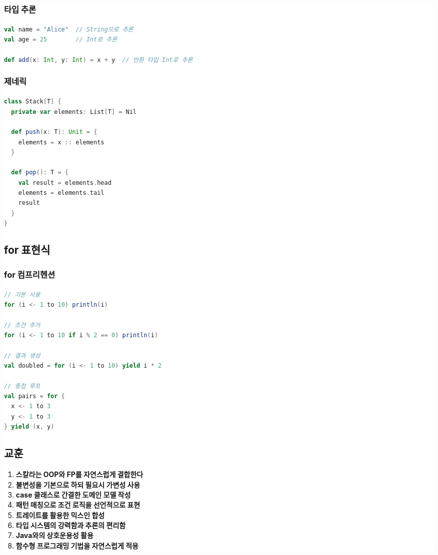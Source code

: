 ### 타입 추론

```scala
val name = "Alice"  // String으로 추론
val age = 25        // Int로 추론

def add(x: Int, y: Int) = x + y  // 반환 타입 Int로 추론
```

### 제네릭

```scala
class Stack[T] {
  private var elements: List[T] = Nil

  def push(x: T): Unit = {
    elements = x :: elements
  }

  def pop(): T = {
    val result = elements.head
    elements = elements.tail
    result
  }
}
```

## for 표현식

### for 컴프리헨션

```scala
// 기본 사용
for (i <- 1 to 10) println(i)

// 조건 추가
for (i <- 1 to 10 if i % 2 == 0) println(i)

// 결과 생성
val doubled = for (i <- 1 to 10) yield i * 2

// 중첩 루프
val pairs = for {
  x <- 1 to 3
  y <- 1 to 3
} yield (x, y)
```

## 교훈

1. **스칼라는 OOP와 FP를 자연스럽게 결합한다**
2. **불변성을 기본으로 하되 필요시 가변성 사용**
3. **case 클래스로 간결한 도메인 모델 작성**
4. **패턴 매칭으로 조건 로직을 선언적으로 표현**
5. **트레이트를 활용한 믹스인 합성**
6. **타입 시스템의 강력함과 추론의 편리함**
7. **Java와의 상호운용성 활용**
8. **함수형 프로그래밍 기법을 자연스럽게 적용**
